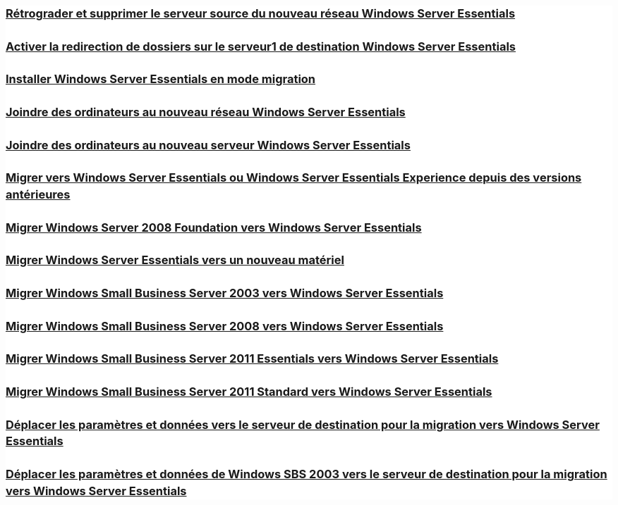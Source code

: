 ### [Rétrograder et supprimer le serveur source du nouveau réseau Windows Server Essentials](migrate/Demote-and-remove-the-Source-Server-from-the-new-Windows-Server-Essentials-network.md)
### [Activer la redirection de dossiers sur le serveur1 de destination Windows Server Essentials](migrate/Enable-folder-redirection-on-the-Windows-Server-Essentials-Destination-Server.md)
### [Installer Windows Server Essentials en mode migration](migrate/Install-Windows-Server-Essentials-in-migration-mode.md)
### [Joindre des ordinateurs au nouveau réseau Windows Server Essentials](migrate/Join-computers-to-the-new-Windows-Server-Essentials-network.md)
### [Joindre des ordinateurs au nouveau serveur Windows Server Essentials](migrate/Join-computers-to-the-new-Windows-Server-Essentials-server.md)
### [Migrer vers Windows Server Essentials ou Windows Server Essentials Experience depuis des versions antérieures](migrate/Migrate-from-Previous-Versions-to-Windows-Server-Essentials-or-Windows-Server-Essentials-Experience.md)
### [Migrer Windows Server 2008 Foundation vers Windows Server Essentials](migrate/Migrate-Windows-Server-2008-Foundation-to-Windows-Server-Essentials.md)
### [Migrer Windows Server Essentials vers un nouveau matériel](migrate/Migrate-Windows-Server-Essentials-to-New-Hardware.md)
### [Migrer Windows Small Business Server 2003 vers Windows Server Essentials](migrate/Migrate-Windows-Small-Business-Server-2003-to-Windows-Server-Essentials.md)
### [Migrer Windows Small Business Server 2008 vers Windows Server Essentials](migrate/Migrate-Windows-Small-Business-Server-2008-to-Windows-Server-Essentials.md)
### [Migrer Windows Small Business Server 2011 Essentials vers Windows Server Essentials](migrate/Migrate-Windows-Small-Business-Server-2011-Essentials-to-Windows-Server-Essentials.md)
### [Migrer Windows Small Business Server 2011 Standard vers Windows Server Essentials](migrate/Migrate-Windows-Small-Business-Server-2011-Standard-to-Windows-Server-Essentials.md)
### [ Déplacer les paramètres et données vers le serveur de destination pour la migration vers Windows Server Essentials](migrate/Move-settings-and-data-to-the-Destination-Server-for-Windows-Server-Essentials-migration.md)
### [Déplacer les paramètres et données de Windows SBS 2003 vers le serveur de destination pour la migration vers Windows Server Essentials](migrate/Move-Windows-SBS-2003-settings-and-data-to-the-Destination-Server-for-Windows-Server-Essentials-migration.md)